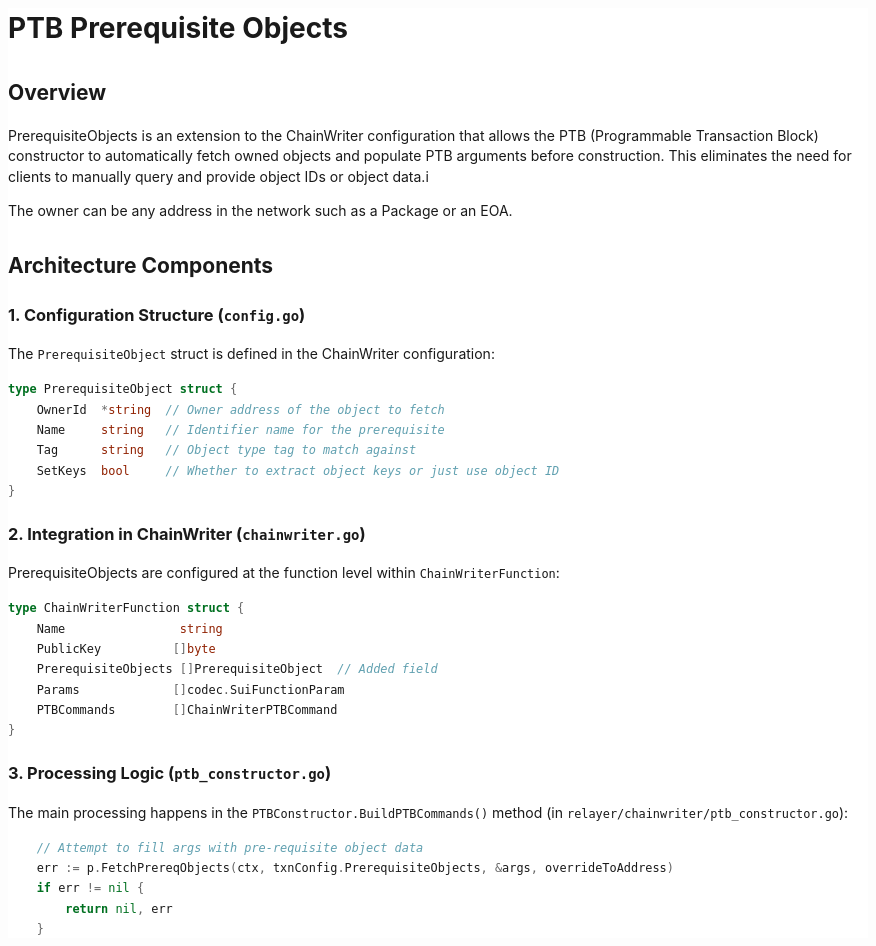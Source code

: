 # PTB Prerequisite Objects

## Overview

PrerequisiteObjects is an extension to the ChainWriter configuration that allows the PTB (Programmable Transaction Block) constructor to automatically fetch owned objects and populate PTB arguments before construction. This eliminates the need for clients to manually query and provide object IDs or object data.i

The owner can be any address in the network such as a Package or an EOA.

## Architecture Components

### 1. Configuration Structure (`config.go`)

The `PrerequisiteObject` struct is defined in the ChainWriter configuration:

```go
type PrerequisiteObject struct {
    OwnerId  *string  // Owner address of the object to fetch
    Name     string   // Identifier name for the prerequisite
    Tag      string   // Object type tag to match against
    SetKeys  bool     // Whether to extract object keys or just use object ID
}
```

### 2. Integration in ChainWriter (`chainwriter.go`)

PrerequisiteObjects are configured at the function level within `ChainWriterFunction`:

```go
type ChainWriterFunction struct {
    Name                string
    PublicKey          []byte
    PrerequisiteObjects []PrerequisiteObject  // Added field
    Params             []codec.SuiFunctionParam
    PTBCommands        []ChainWriterPTBCommand
}
```

### 3. Processing Logic (`ptb_constructor.go`)

The main processing happens in the `PTBConstructor.BuildPTBCommands()` method (in `relayer/chainwriter/ptb_constructor.go`):

```go
	// Attempt to fill args with pre-requisite object data
	err := p.FetchPrereqObjects(ctx, txnConfig.PrerequisiteObjects, &args, overrideToAddress)
	if err != nil {
		return nil, err
	}
```
